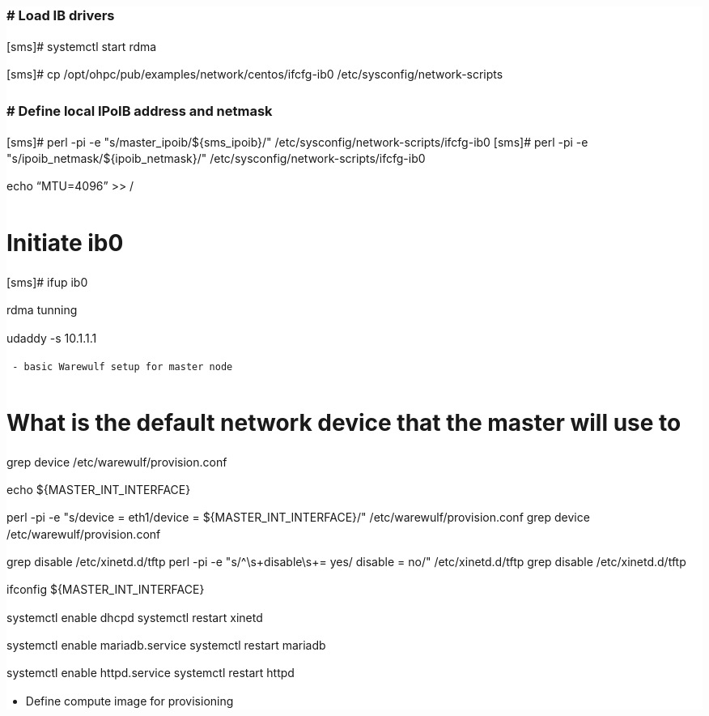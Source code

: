 
### # Load IB drivers
[sms]# systemctl start rdma

[sms]# cp /opt/ohpc/pub/examples/network/centos/ifcfg-ib0     /etc/sysconfig/network-scripts

### # Define local IPoIB address and netmask
[sms]# perl -pi -e "s/master_ipoib/${sms_ipoib}/" /etc/sysconfig/network-scripts/ifcfg-ib0
[sms]# perl -pi -e "s/ipoib_netmask/${ipoib_netmask}/" /etc/sysconfig/network-scripts/ifcfg-ib0

echo  “MTU=4096”  >>  /

# Initiate ib0
[sms]# ifup ib0





 rdma   tunning

udaddy -s  10.1.1.1








     - basic Warewulf setup for master node

# What is the default network device that the master will use to
grep device /etc/warewulf/provision.conf

echo ${MASTER_INT_INTERFACE}

perl -pi -e "s/device = eth1/device = ${MASTER_INT_INTERFACE}/" /etc/warewulf/provision.conf
grep device /etc/warewulf/provision.conf

grep disable /etc/xinetd.d/tftp
perl -pi -e "s/^\s+disable\s+= yes/ disable = no/" /etc/xinetd.d/tftp
grep disable /etc/xinetd.d/tftp



ifconfig ${MASTER_INT_INTERFACE}

systemctl enable dhcpd
systemctl restart xinetd

systemctl enable mariadb.service
systemctl restart mariadb

systemctl enable httpd.service
systemctl restart httpd


   - Define compute image for provisioning

